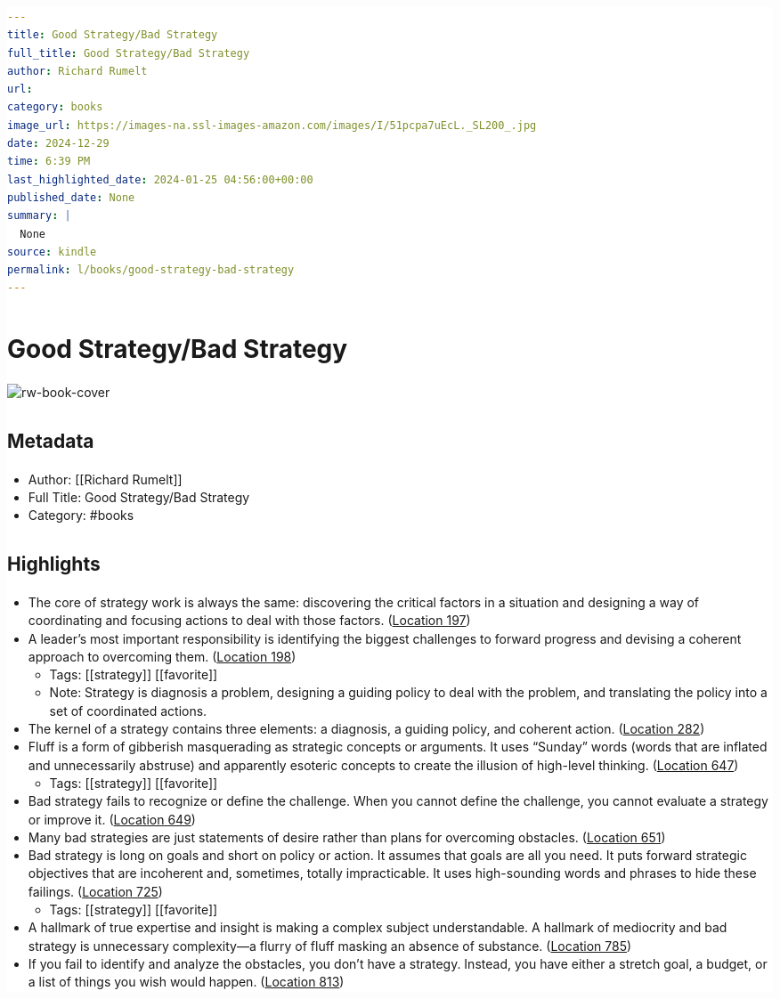 ```yaml
---
title: Good Strategy/Bad Strategy
full_title: Good Strategy/Bad Strategy
author: Richard Rumelt
url: 
category: books
image_url: https://images-na.ssl-images-amazon.com/images/I/51pcpa7uEcL._SL200_.jpg
date: 2024-12-29
time: 6:39 PM
last_highlighted_date: 2024-01-25 04:56:00+00:00
published_date: None
summary: |
  None
source: kindle
permalink: l/books/good-strategy-bad-strategy
---
```

# Good Strategy/Bad Strategy

![rw-book-cover](https://images-na.ssl-images-amazon.com/images/I/51pcpa7uEcL._SL200_.jpg)

## Metadata
- Author: [[Richard Rumelt]]
- Full Title: Good Strategy/Bad Strategy
- Category: #books

## Highlights
- The core of strategy work is always the same: discovering the critical factors in a situation and designing a way of coordinating and focusing actions to deal with those factors. ([Location 197](https://readwise.io/to_kindle?action=open&asin=B005331U7Q&location=197))
- A leader’s most important responsibility is identifying the biggest challenges to forward progress and devising a coherent approach to overcoming them. ([Location 198](https://readwise.io/to_kindle?action=open&asin=B005331U7Q&location=198))
    - Tags: [[strategy]] [[favorite]] 
    - Note: Strategy is diagnosis a problem, designing a guiding policy to deal with the problem, and translating the policy into a set of coordinated actions.
- The kernel of a strategy contains three elements: a diagnosis, a guiding policy, and coherent action. ([Location 282](https://readwise.io/to_kindle?action=open&asin=B005331U7Q&location=282))
- Fluff is a form of gibberish masquerading as strategic concepts or arguments. It uses “Sunday” words (words that are inflated and unnecessarily abstruse) and apparently esoteric concepts to create the illusion of high-level thinking. ([Location 647](https://readwise.io/to_kindle?action=open&asin=B005331U7Q&location=647))
    - Tags: [[strategy]] [[favorite]] 
- Bad strategy fails to recognize or define the challenge. When you cannot define the challenge, you cannot evaluate a strategy or improve it. ([Location 649](https://readwise.io/to_kindle?action=open&asin=B005331U7Q&location=649))
- Many bad strategies are just statements of desire rather than plans for overcoming obstacles. ([Location 651](https://readwise.io/to_kindle?action=open&asin=B005331U7Q&location=651))
- Bad strategy is long on goals and short on policy or action. It assumes that goals are all you need. It puts forward strategic objectives that are incoherent and, sometimes, totally impracticable. It uses high-sounding words and phrases to hide these failings. ([Location 725](https://readwise.io/to_kindle?action=open&asin=B005331U7Q&location=725))
    - Tags: [[strategy]] [[favorite]] 
- A hallmark of true expertise and insight is making a complex subject understandable. A hallmark of mediocrity and bad strategy is unnecessary complexity—a flurry of fluff masking an absence of substance. ([Location 785](https://readwise.io/to_kindle?action=open&asin=B005331U7Q&location=785))
- If you fail to identify and analyze the obstacles, you don’t have a strategy. Instead, you have either a stretch goal, a budget, or a list of things you wish would happen. ([Location 813](https://readwise.io/to_kindle?action=open&asin=B005331U7Q&location=813))